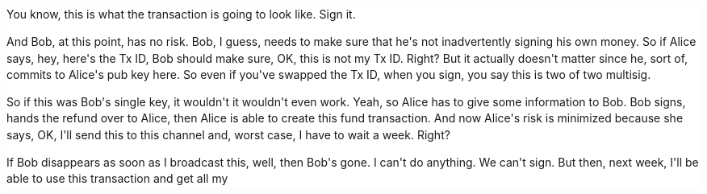   <span m='558430'>You know,</span> <span m='558910'>this</span> <span m='559060'>is</span>
  <span m='559150'>what</span> <span m='559270'>the</span> <span m='559330'>transaction</span>
  <span m='559780'>is</span> <span m='559840'>going</span> <span m='559960'>to</span>
  <span m='560020'>look</span> <span m='560200'>like.</span> <span m='560740'>Sign</span>
  <span m='560980'>it.</span> </p><p><span m='561460'>And</span> <span m='561670'>Bob,</span>
  <span m='562240'>at</span> <span m='562300'>this</span> <span m='562480'>point,</span>
  <span m='562690'>has</span> <span m='562870'>no</span> <span m='564280'>risk.</span>
  <span m='565180'>Bob,</span> <span m='565480'>I</span> <span m='565570'>guess,</span>
  <span m='565750'>needs</span> <span m='565960'>to</span> <span m='566050'>make</span>
  <span m='566230'>sure</span> <span m='566920'>that</span> <span m='567040'>he's</span>
  <span m='567160'>not</span> <span m='567550'>inadvertently</span> <span m='568300'>signing</span>
  <span m='568750'>his</span> <span m='569020'>own</span> <span m='569320'>money.</span>
  <span m='570580'>So</span> <span m='570790'>if</span> <span m='570910'>Alice</span>
  <span m='571120'>says,</span> <span m='571400'>hey,</span> <span m='571580'>here's</span>
  <span m='571660'>the</span> <span m='571750'>Tx</span> <span m='572050'>ID,</span>
  <span m='572560'>Bob</span> <span m='572740'>should</span> <span m='572890'>make</span>
  <span m='573040'>sure,</span> <span m='573220'>OK,</span> <span m='573460'>this</span>
  <span m='573580'>is</span> <span m='573670'>not</span> <span m='573910'>my</span>
  <span m='574150'>Tx</span> <span m='574450'>ID.</span> <span m='574780'>Right?</span>
  <span m='576700'>But</span> <span m='580740'>it</span> <span m='580920'>actually</span>
  <span m='581160'>doesn't</span> <span m='581370'>matter</span> <span m='581580'>since</span>
  <span m='582150'>he,</span> <span m='582420'>sort</span> <span m='582660'>of,</span>
  <span m='582780'>commits</span> <span m='583410'>to</span> <span m='583860'>Alice's</span>
  <span m='584310'>pub</span> <span m='584490'>key</span> <span m='584670'>here.</span>
  <span m='584910'>So</span> <span m='585090'>even</span> <span m='585360'>if</span>
  <span m='585450'>you've</span> <span m='585600'>swapped</span> <span m='585930'>the</span>
  <span m='585990'>Tx</span> <span m='586320'>ID,</span> <span m='587370'>when</span>
  <span m='587580'>you</span> <span m='587700'>sign,</span> <span m='589760'>you</span>
  <span m='589950'>say</span> <span m='590280'>this</span> <span m='590460'>is</span>
  <span m='590550'>two</span> <span m='590670'>of</span> <span m='590760'>two</span>
  <span m='590910'>multisig.</span> </p><p><span m='591780'>So</span> <span m='591900'>if</span>
  <span m='591960'>this</span> <span m='592110'>was</span> <span m='592230'>Bob's</span>
  <span m='592530'>single</span> <span m='592980'>key,</span> <span m='593190'>it</span>
  <span m='593280'>wouldn't</span> <span m='593550'>it</span> <span m='593640'>wouldn't</span>
  <span m='593880'>even</span> <span m='594030'>work.</span> <span m='596720'>Yeah,</span>
  <span m='597200'>so</span> <span m='597350'>Alice</span> <span m='597800'>has</span>
  <span m='597920'>to</span> <span m='598010'>give</span> <span m='598130'>some</span>
  <span m='598250'>information</span> <span m='598660'>to</span> <span m='598720'>Bob.</span>
  <span m='599210'>Bob</span> <span m='599430'>signs,</span> <span m='599810'>hands</span>
  <span m='600110'>the</span> <span m='600170'>refund</span> <span m='600530'>over</span>
  <span m='600680'>to</span> <span m='600740'>Alice,</span> <span m='601490'>then</span>
  <span m='602030'>Alice</span> <span m='602360'>is</span> <span m='602480'>able</span>
  <span m='602720'>to</span> <span m='602810'>create</span> <span m='603110'>this</span>
  <span m='603290'>fund</span> <span m='603500'>transaction.</span> <span m='604490'>And</span>
  <span m='604640'>now</span> <span m='604850'>Alice's</span> <span m='605360'>risk</span>
  <span m='605690'>is</span> <span m='605780'>minimized</span> <span m='606260'>because</span>
  <span m='606530'>she</span> <span m='606650'>says,</span> <span m='606800'>OK,</span>
  <span m='607820'>I'll</span> <span m='607940'>send</span> <span m='608180'>this</span>
  <span m='608420'>to</span> <span m='608510'>this</span> <span m='609350'>channel</span>
  <span m='610250'>and,</span> <span m='611300'>worst</span> <span m='611570'>case,</span>
  <span m='612060'>I</span> <span m='612080'>have</span> <span m='612170'>to</span>
  <span m='612290'>wait</span> <span m='612440'>a</span> <span m='612470'>week.</span>
  <span m='612890'>Right?</span> </p><p><span m='613190'>If</span> <span m='613310'>Bob</span>
  <span m='613580'>disappears</span> <span m='614240'>as</span> <span m='614330'>soon</span>
  <span m='614660'>as</span> <span m='614750'>I</span> <span m='614840'>broadcast</span>
  <span m='615320'>this,</span> <span m='616160'>well,</span> <span m='616460'>then</span>
  <span m='616640'>Bob's</span> <span m='616880'>gone.</span> <span m='617450'>I</span>
  <span m='617510'>can't</span> <span m='617660'>do</span> <span m='617840'>anything.</span>
  <span m='619100'>We</span> <span m='619280'>can't</span> <span m='619520'>sign.</span>
  <span m='620270'>But</span> <span m='620660'>then,</span> <span m='621080'>next</span>
  <span m='621320'>week,</span> <span m='621980'>I'll</span> <span m='622070'>be</span>
  <span m='622190'>able</span> <span m='622310'>to</span> <span m='622400'>use</span>
  <span m='622550'>this</span> <span m='622700'>transaction</span> <span m='623330'>and</span>
  <span m='623420'>get</span> <span m='623540'>all</span> <span m='623640'>my</span>